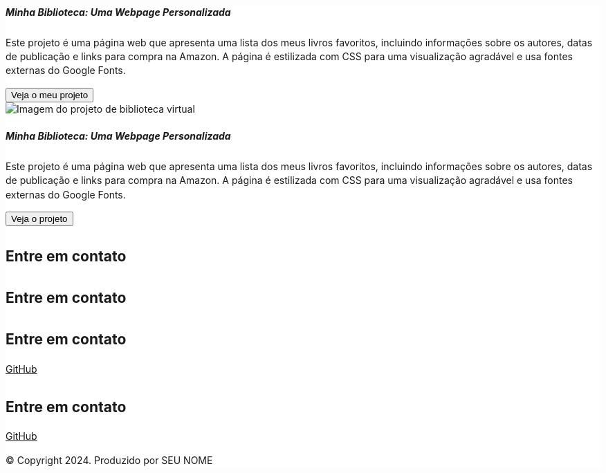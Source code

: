   <div class="card-body">
    <h5 class="card-title">Minha Biblioteca: Uma Webpage Personalizada</h5>
    <p class="card-text">
      Este projeto é uma página web que apresenta uma lista dos meus livros
      favoritos, incluindo informações sobre os autores, datas de publicação e
      links para compra na Amazon. A página é estilizada com CSS para uma
      visualização agradável e usa fontes externas do Google Fonts.
    </p>
    <button type="button" class="btn btn-link">Veja o meu projeto</button>
  </div>
</div><div class="col-md-4">
  <div class="card">
    <img
      src="img/projeto-1.png"
      class="card-img-top"
      alt="Imagem do projeto de biblioteca virtual"
    />
    <div class="card-body">
      <h5 class="card-title">Minha Biblioteca: Uma Webpage Personalizada</h5>
      <p class="card-text">
        Este projeto é uma página web que apresenta uma lista dos meus livros
        favoritos, incluindo informações sobre os autores, datas de publicação e
        links para compra na Amazon. A página é estilizada com CSS para uma
        visualização agradável e usa fontes externas do Google Fonts.
      </p>
      <button type="button" class="btn btn-link">Veja o projeto</button>
    </div>
  </div>
</div><div class="row">
  
  <div class="col-md-4"></div>
</div><main class="container mt-5">
  
</main><main>
  
</main>
<footer class="container"></footer><footer class="container">
  <h2>Entre em contato</h2>
</footer><footer class="container">
  <h2>Entre em contato</h2>
  <div></div>
</footer><footer class="container">
  <h2>Entre em contato</h2>
  <div>
    <a href="https://github.com/seunomedeusuário">GitHub</a>
  </div>
</footer><footer class="container">
  <h2>Entre em contato</h2>
  <div>
    <a href="https://github.com/seunomedeusuário">GitHub</a>
  </div>
  <p>© Copyright 2024. Produzido por SEU NOME</p>
</footer><footer class="container py-5">
  